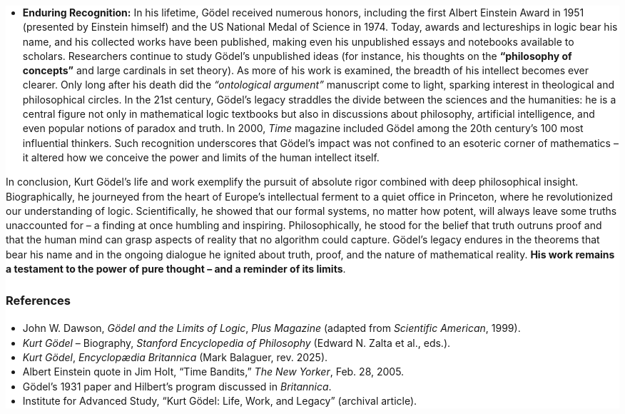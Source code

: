* **Enduring Recognition:** In his lifetime, Gödel received numerous honors, including the first Albert Einstein Award in 1951 (presented by Einstein himself) and the US National Medal of Science in 1974. Today, awards and lectureships in logic bear his name, and his collected works have been published, making even his unpublished essays and notebooks available to scholars. Researchers continue to study Gödel’s unpublished ideas (for instance, his thoughts on the **“philosophy of concepts”** and large cardinals in set theory). As more of his work is examined, the breadth of his intellect becomes ever clearer. Only long after his death did the *“ontological argument”* manuscript come to light, sparking interest in theological and philosophical circles. In the 21st century, Gödel’s legacy straddles the divide between the sciences and the humanities: he is a central figure not only in mathematical logic textbooks but also in discussions about philosophy, artificial intelligence, and even popular notions of paradox and truth. In 2000, *Time* magazine included Gödel among the 20th century’s 100 most influential thinkers. Such recognition underscores that Gödel’s impact was not confined to an esoteric corner of mathematics – it altered how we conceive the power and limits of the human intellect itself.

In conclusion, Kurt Gödel’s life and work exemplify the pursuit of absolute rigor combined with deep philosophical insight. Biographically, he journeyed from the heart of Europe’s intellectual ferment to a quiet office in Princeton, where he revolutionized our understanding of logic. Scientifically, he showed that our formal systems, no matter how potent, will always leave some truths unaccounted for – a finding at once humbling and inspiring. Philosophically, he stood for the belief that truth outruns proof and that the human mind can grasp aspects of reality that no algorithm could capture. Gödel’s legacy endures in the theorems that bear his name and in the ongoing dialogue he ignited about truth, proof, and the nature of mathematical reality. **His work remains a testament to the power of pure thought – and a reminder of its limits**.



### References

* John W. Dawson, *Gödel and the Limits of Logic*, *Plus Magazine* (adapted from *Scientific American*, 1999).
* *Kurt Gödel* – Biography, *Stanford Encyclopedia of Philosophy* (Edward N. Zalta et al., eds.).
* *Kurt Gödel*, *Encyclopædia Britannica* (Mark Balaguer, rev. 2025).
* Albert Einstein quote in Jim Holt, “Time Bandits,” *The New Yorker*, Feb. 28, 2005.
* Gödel’s 1931 paper and Hilbert’s program discussed in *Britannica*.
* Institute for Advanced Study, “Kurt Gödel: Life, Work, and Legacy” (archival article).



